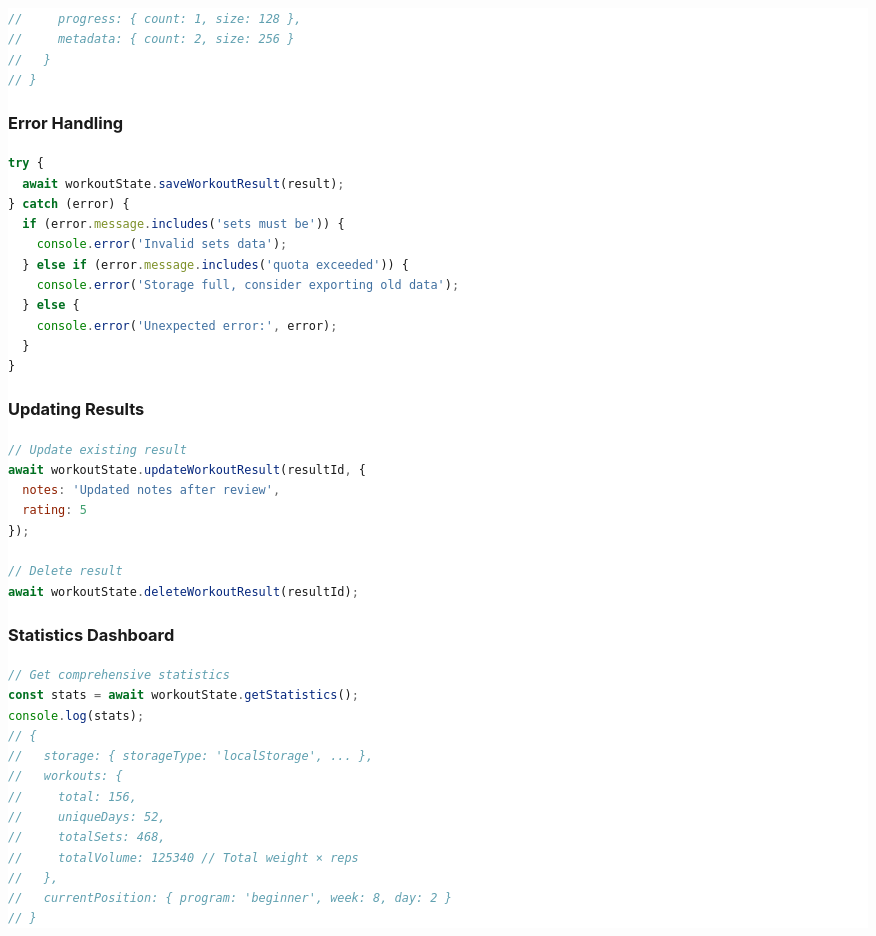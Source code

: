 ```javascript
//     progress: { count: 1, size: 128 },
//     metadata: { count: 2, size: 256 }
//   }
// }
```

### Error Handling

```javascript
try {
  await workoutState.saveWorkoutResult(result);
} catch (error) {
  if (error.message.includes('sets must be')) {
    console.error('Invalid sets data');
  } else if (error.message.includes('quota exceeded')) {
    console.error('Storage full, consider exporting old data');
  } else {
    console.error('Unexpected error:', error);
  }
}
```

### Updating Results

```javascript
// Update existing result
await workoutState.updateWorkoutResult(resultId, {
  notes: 'Updated notes after review',
  rating: 5
});

// Delete result
await workoutState.deleteWorkoutResult(resultId);
```

### Statistics Dashboard

```javascript
// Get comprehensive statistics
const stats = await workoutState.getStatistics();
console.log(stats);
// {
//   storage: { storageType: 'localStorage', ... },
//   workouts: {
//     total: 156,
//     uniqueDays: 52,
//     totalSets: 468,
//     totalVolume: 125340 // Total weight × reps
//   },
//   currentPosition: { program: 'beginner', week: 8, day: 2 }
// }
```
